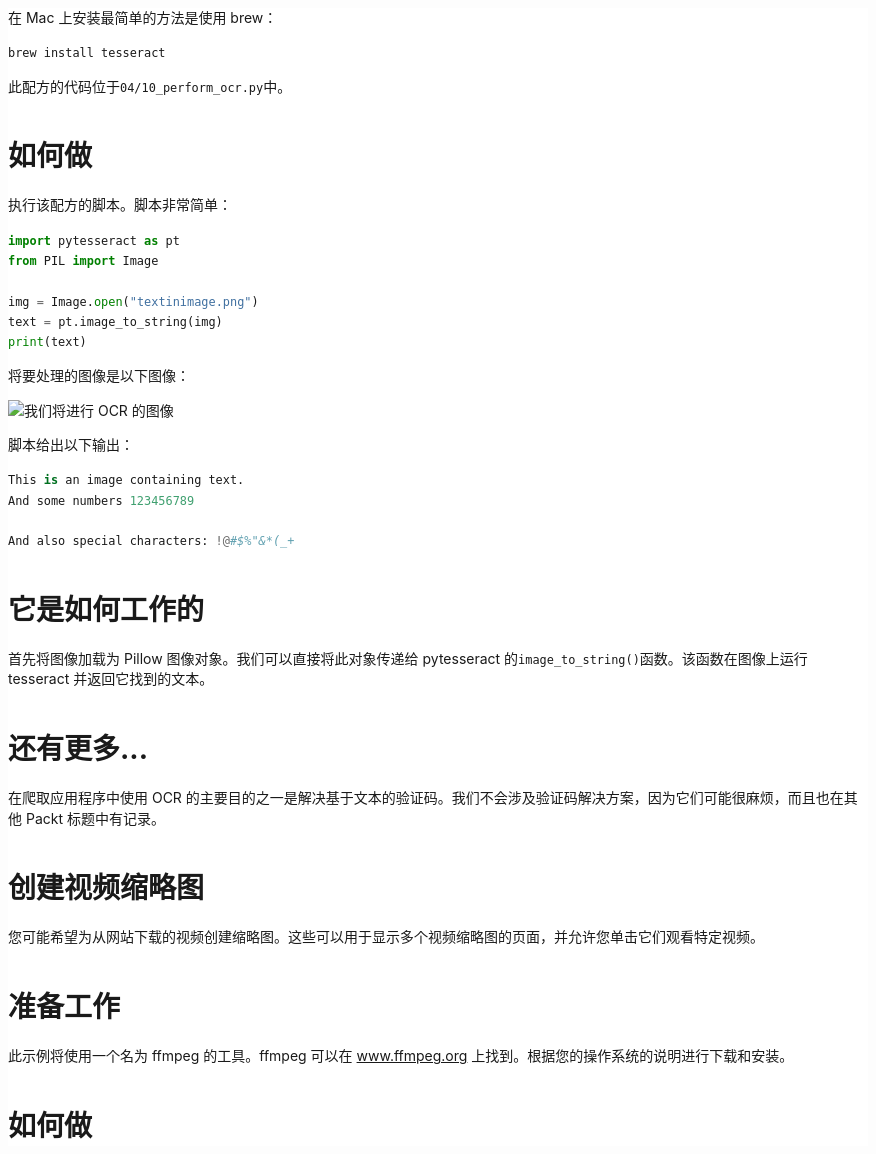 在 Mac 上安装最简单的方法是使用 brew：

```py
brew install tesseract
```

此配方的代码位于`04/10_perform_ocr.py`中。

# 如何做

执行该配方的脚本。脚本非常简单：

```py
import pytesseract as pt
from PIL import Image

img = Image.open("textinimage.png")
text = pt.image_to_string(img)
print(text)
```

将要处理的图像是以下图像：

![](https://github.com/OpenDocCN/freelearn-python-zh/raw/master/docs/py-web-scp-cb/img/1ede956f-a997-4723-8f79-39bdd0d1d30f.png)我们将进行 OCR 的图像

脚本给出以下输出：

```py
This is an image containing text.
And some numbers 123456789

And also special characters: !@#$%"&*(_+
```

# 它是如何工作的

首先将图像加载为 Pillow 图像对象。我们可以直接将此对象传递给 pytesseract 的`image_to_string()`函数。该函数在图像上运行 tesseract 并返回它找到的文本。

# 还有更多...

在爬取应用程序中使用 OCR 的主要目的之一是解决基于文本的验证码。我们不会涉及验证码解决方案，因为它们可能很麻烦，而且也在其他 Packt 标题中有记录。

# 创建视频缩略图

您可能希望为从网站下载的视频创建缩略图。这些可以用于显示多个视频缩略图的页面，并允许您单击它们观看特定视频。

# 准备工作

此示例将使用一个名为 ffmpeg 的工具。ffmpeg 可以在 www.ffmpeg.org 上找到。根据您的操作系统的说明进行下载和安装。

# 如何做
